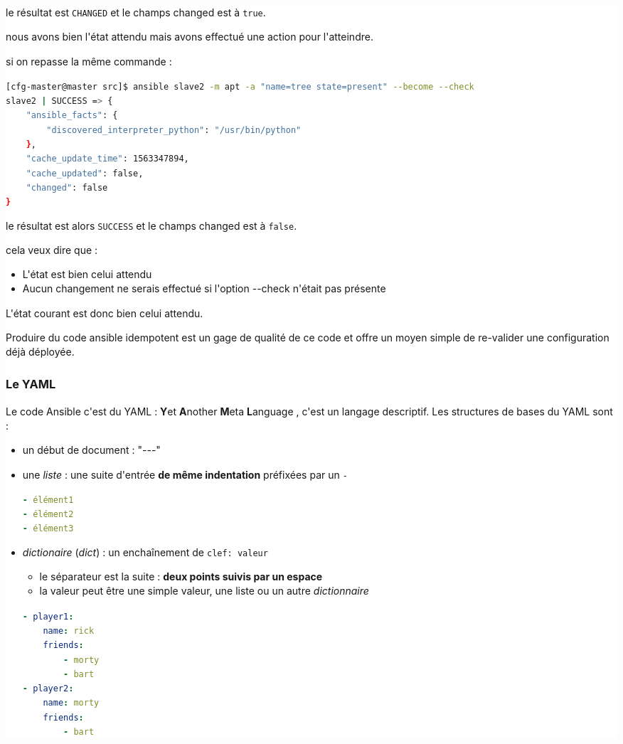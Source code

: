 le résultat est `CHANGED` et le champs changed est à `true`.

nous avons bien l'état attendu mais avons effectué une action pour l'atteindre.

si on repasse la même commande :

```bash
[cfg-master@master src]$ ansible slave2 -m apt -a "name=tree state=present" --become --check
slave2 | SUCCESS => {
    "ansible_facts": {
        "discovered_interpreter_python": "/usr/bin/python"
    },
    "cache_update_time": 1563347894,
    "cache_updated": false,
    "changed": false
}
```

le résultat est alors `SUCCESS` et le champs changed est à `false`.

cela veux dire que :

* L'état est bien celui attendu
* Aucun changement ne serais effectué si l'option --check n'était pas présente

L'état courant est donc bien celui attendu.

Produire du code ansible idempotent est un gage de qualité de ce code et offre un moyen simple de re-valider une configuration déjà déployée.

### Le YAML

Le code Ansible c'est du YAML : **Y**et **A**nother **M**eta **L**anguage , c'est un langage descriptif. Les structures de bases du YAML sont :

* un début de document : "---"

* une *liste* : une suite d'entrée **de même indentation** préfixées par un `-`

  ```yaml
  - élément1
  - élément2
  - élément3
  ```

* *dictionaire* (*dict*) : un enchaînement de `clef: valeur`
  * le séparateur est la suite : **deux points suivis par un espace**
  * la valeur peut être une simple valeur, une liste ou un autre *dictionnaire*

  ```yaml
  - player1:
      name: rick
      friends:
          - morty
          - bart
  - player2:
      name: morty
      friends:
          - bart
  ```
